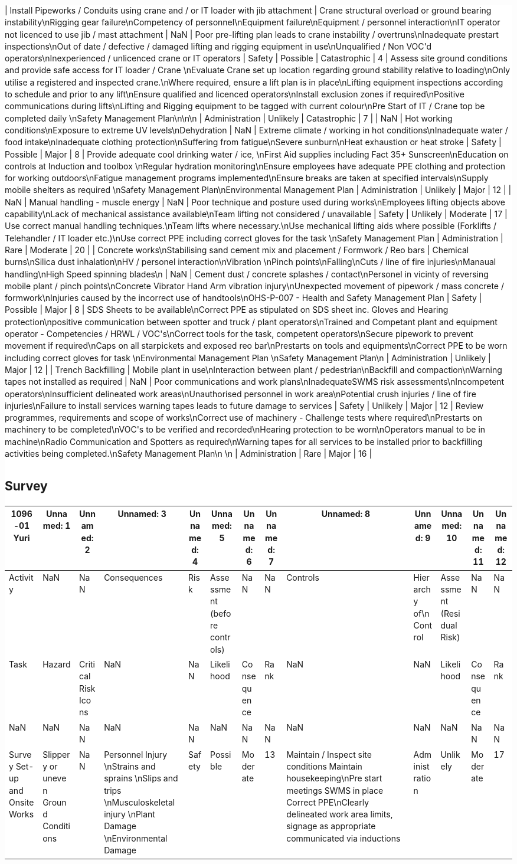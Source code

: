 | Install Pipeworks / Conduits using crane and / or IT loader with jib attachment | Crane structural overload or ground bearing instability\nRigging gear failure\nCompetency of personnel\nEquipment failure\nEquipment / personnel interaction\nIT operator not licenced to use jib / mast attachment | NaN | Poor pre-lifting plan leads to crane instability / overtruns\nInadequate prestart inspections\nOut of date / defective / damaged lifting and rigging equipment in use\nUnqualified / Non VOC'd operators\nInexperienced / unlicenced crane or IT operators | Safety | Possible | Catastrophic | 4 | Assess site ground conditions and provide safe access for IT loader / Crane \nEvaluate Crane set up location regarding ground stability relative to loading\nOnly utilise a registered and inspected crane.\nWhere required, ensure a lift plan is in place\nLifting equipment inspections according to schedule and prior to any lift\nEnsure qualified and licenced operators\nInstall exclusion zones if required\nPositive communications during lifts\nLifting and Rigging equipment to be tagged with current colour\nPre Start of IT / Crane top be completed daily \nSafety Management Plan\n\n\n | Administration | Unlikely | Catastrophic | 7 |
| NaN | Hot working conditions\nExposure to extreme UV levels\nDehydration | NaN | Extreme climate / working in hot conditions\nInadequate water / food intake\nInadequate clothing protection\nSuffering from fatigue\nSevere sunburn\nHeat exhaustion or heat stroke | Safety | Possible | Major | 8 | Provide adequate cool drinking water / ice, \nFirst Aid supplies including Fact 35+ Sunscreen\nEducation on controls at Induction and toolbox \nRegular hydration monitoring\nEnsure employees have adequate PPE clothing and protection for working outdoors\nFatigue management programs implemented\nEnsure breaks are taken at specified intervals\nSupply mobile shelters as required \nSafety Management Plan\nEnvironmental Management Plan | Administration | Unlikely | Major | 12 |
| NaN | Manual handling - muscle energy | NaN | Poor technique and posture used during works\nEmployees lifting objects above capability\nLack of mechanical assistance available\nTeam lifting not considered / unavailable | Safety | Unlikely | Moderate | 17 | Use correct manual handling techniques.\nTeam lifts where necessary.\nUse mechanical lifting aids where possible (Forklifts / Telehandler / IT loader etc.)\nUse correct PPE including correct gloves for the task \nSafety Management Plan | Administration | Rare | Moderate | 20 |
| Concrete works\nStabilising sand cement mix and placement / Formwork / Reo bars | Chemical burns\nSilica dust inhalation\nHV / personel interaction\nVibration \nPinch points\nFalling\nCuts / line of fire injuries\nManaual handling\nHigh Speed spinning blades\n | NaN | Cement dust / concrete splashes / contact\nPersonel in vicinty of reversing mobile plant / pinch points\nConcrete Vibrator Hand Arm vibration injury\nUnexpected movement of pipework / mass concrete / formwork\nInjuries caused by the incorrect use of handtools\nOHS-P-007 - Health and Safety Management Plan | Safety | Possible | Major | 8 | SDS Sheets to be available\nCorrect PPE as stipulated on SDS sheet inc. Gloves and Hearing protection\npositive communication between spotter and truck / plant operators\nTrained and Competant plant and equipment operator - Competencies / HRWL / VOC's\nCorrect tools for the task, competent operators\nSecure pipework to prevent movement if required\nCaps on all starpickets and exposed reo bar\nPrestarts on tools and equipments\nCorrect PPE to be worn including correct gloves for task \nEnvironmental Management Plan \nSafety Management Plan\n | Administration | Unlikely | Major | 12 |
| Trench Backfilling | Mobile plant in use\nInteraction between plant / pedestrian\nBackfill and compaction\nWarning tapes not installed as required | NaN | Poor communications and work plans\nInadequateSWMS risk assessments\nIncompetent operators\nInsufficient delineated work areas\nUnauthorised personnel in work area\nPotential crush injuries / line of fire injuries\nFailure to install services warning tapes leads to future damage to services | Safety | Unlikely | Major | 12 | Review programmes, requirements and scope of works\nCorrect use of machinery - Challenge tests where required\nPrestarts on machinery to be completed\nVOC's to be verified and recorded\nHearing protection to be worn\nOperators manual to be in machine\nRadio Communication and Spotters as required\nWarning tapes for all services to be installed prior to backfilling activities being completed.\nSafety Management Plan\n \n | Administration | Rare | Major | 16 |

## Survey
| 1096-01 Yuri | Unnamed: 1 | Unnamed: 2 | Unnamed: 3 | Unnamed: 4 | Unnamed: 5 | Unnamed: 6 | Unnamed: 7 | Unnamed: 8 | Unnamed: 9 | Unnamed: 10 | Unnamed: 11 | Unnamed: 12 |
| --- | --- | --- | --- | --- | --- | --- | --- | --- | --- | --- | --- | --- |
| Activity | NaN | NaN | Consequences | Risk | Assessment (before controls) | NaN | NaN | Controls | Hierarchy of\nControl | Assessment (Residual Risk) | NaN | NaN |
| Task | Hazard | Critical Risk Icons | NaN | NaN | Likelihood | Consequence | Rank | NaN | NaN | Likelihood | Consequence | Rank |
| NaN | NaN | NaN | NaN | NaN | NaN | NaN | NaN | NaN | NaN | NaN | NaN | NaN |
| Survey Set-up and Onsite Works | Slippery or uneven Ground Conditions | NaN | Personnel Injury \nStrains and sprains \nSlips and trips \nMusculoskeletal injury \nPlant Damage \nEnvironmental Damage | Safety | Possible | Moderate | 13 | Maintain / Inspect site conditions Maintain housekeeping\nPre start meetings SWMS in place Correct PPE\nClearly delineated work area limits, signage as appropriate communicated via inductions | Administration | Unlikely | Moderate | 17 |